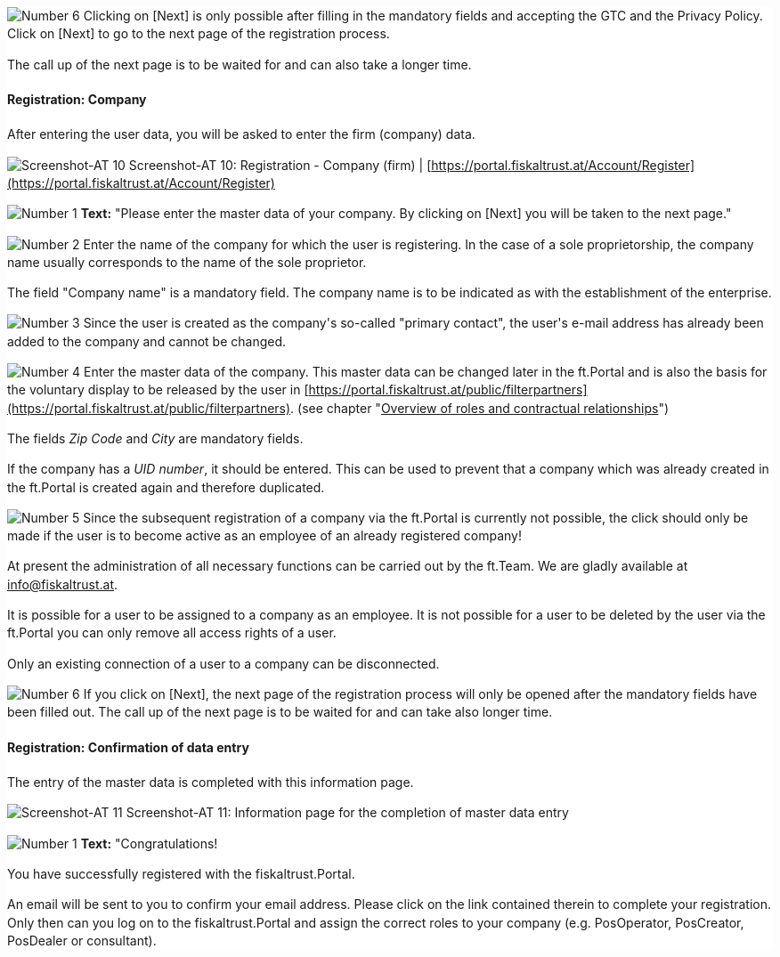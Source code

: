 ![Number 6](../images/Numbers/6.png) Clicking on [Next] is only possible after filling in the mandatory fields and accepting the GTC and the Privacy Policy. Click on [Next] to go to the next page of the registration process.

The call up of the next page is to be waited for and can also take a longer time.

#### Registration: Company

After entering the user data, you will be asked to enter the firm (company) data.

![Screenshot-AT 10](images/portal-sandbox.fiskaltrust.at/Account/006.png)
Screenshot-AT 10: Registration - Company (firm) | [https://portal.fiskaltrust.at/Account/Register](https://portal.fiskaltrust.at/Account/Register)

![Number 1](../images/Numbers/1.png) **Text:** "Please enter the master data of your company. By clicking on [Next] you will be taken to the next page."

![Number 2](../images/Numbers/2.png) Enter the name of the company for which the user is registering. In the case of a sole proprietorship, the company name usually corresponds to the name of the sole proprietor.

The field "Company name" is a mandatory field. The company name is to be indicated as with the establishment of the enterprise.

![Number 3](../images/Numbers/3.png) Since the user is created as the company's so-called "primary contact", the user's e-mail address has already been added to the company and cannot be changed.

![Number 4](../images/Numbers/4.png) Enter the master data of the company. This master data can be changed later in the ft.Portal and is also the basis for the voluntary display to be released by the user in [https://portal.fiskaltrust.at/public/filterpartners](https://portal.fiskaltrust.at/public/filterpartners). (see chapter "[Overview of roles and contractual relationships](company.md#overview-of-roles-and-conctractual-relationships)")

The fields _Zip Code_ and _City_ are mandatory fields.

If the company has a _UID number_, it should be entered. This can be used to prevent that a company which was already created in the ft.Portal is created again and therefore duplicated.

![Number 5](../images/Numbers/5.png) Since the subsequent registration of a company via the ft.Portal is currently not possible, the click should only be made if the user is to become active as an employee of an already registered company!

At present the administration of all necessary functions can be carried out by the ft.Team. We are gladly available at [info@fiskaltrust.at](mailto:info@fiskaltrust.at).

It is possible for a user to be assigned to a company as an employee. It is not possible for a user to be deleted by the user via the ft.Portal you can only remove all access rights of a user.

Only an existing connection of a user to a company can be disconnected.

![Number 6](../images/Numbers/6.png) If you click on [Next], the next page of the registration process will only be opened after the mandatory fields have been filled out. The call up of the next page is to be waited for and can take also longer time.

#### Registration: Confirmation of data entry

The entry of the master data is completed with this information page.

![Screenshot-AT 11](images/portal-sandbox.fiskaltrust.at/Account/007.png)
Screenshot-AT 11: Information page for the completion of master data entry

![Number 1](../images/Numbers/1.png) **Text:** "Congratulations!

You have successfully registered with the fiskaltrust.Portal.

An email will be sent to you to confirm your email address. Please click on the link contained therein to complete your registration. Only then can you log on to the fiskaltrust.Portal and assign the correct roles to your company (e.g. PosOperator, PosCreator, PosDealer or consultant).
